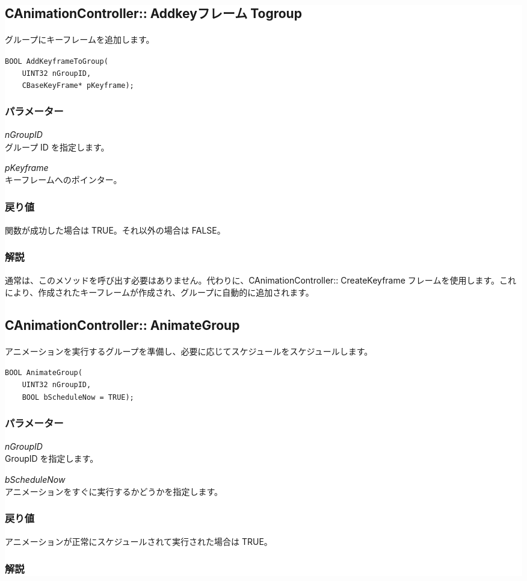 ## <a name="canimationcontrolleraddkeyframetogroup"></a><a name="addkeyframetogroup"></a> CAnimationController:: Addkeyフレーム Togroup

グループにキーフレームを追加します。

```
BOOL AddKeyframeToGroup(
    UINT32 nGroupID,
    CBaseKeyFrame* pKeyframe);
```

### <a name="parameters"></a>パラメーター

*nGroupID*<br/>
グループ ID を指定します。

*pKeyframe*<br/>
キーフレームへのポインター。

### <a name="return-value"></a>戻り値

関数が成功した場合は TRUE。それ以外の場合は FALSE。

### <a name="remarks"></a>解説

通常は、このメソッドを呼び出す必要はありません。代わりに、CAnimationController:: CreateKeyframe フレームを使用します。これにより、作成されたキーフレームが作成され、グループに自動的に追加されます。

## <a name="canimationcontrolleranimategroup"></a><a name="animategroup"></a> CAnimationController:: AnimateGroup

アニメーションを実行するグループを準備し、必要に応じてスケジュールをスケジュールします。

```
BOOL AnimateGroup(
    UINT32 nGroupID,
    BOOL bScheduleNow = TRUE);
```

### <a name="parameters"></a>パラメーター

*nGroupID*<br/>
GroupID を指定します。

*bScheduleNow*<br/>
アニメーションをすぐに実行するかどうかを指定します。

### <a name="return-value"></a>戻り値

アニメーションが正常にスケジュールされて実行された場合は TRUE。

### <a name="remarks"></a>解説
